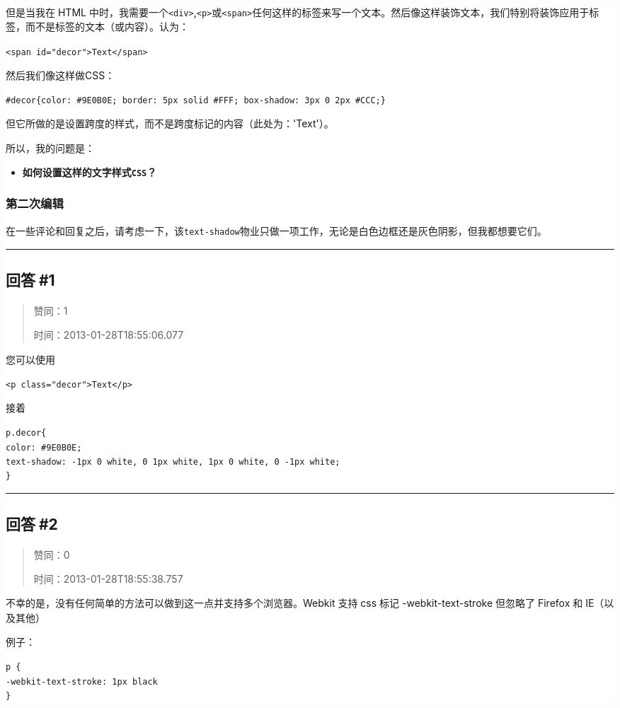 但是当我在 HTML 中时，我需要一个`<div>`,`<p>`或`<span>`任何这样的标签来写一个文本。然后像这样装饰文本，我们特别将装饰应用于标签，而不是标签的文本（或内容）。认为：

```
<span id="decor">Text</span> 
```

然后我们像这样做CSS：

```
#decor{color: #9E0B0E; border: 5px solid #FFF; box-shadow: 3px 0 2px #CCC;} 
```

但它所做的是设置跨度的样式，而不是跨度标记的内容（此处为：'Text'）。

所以，我的问题是：

*   **如何设置这样的文字样式`CSS`？**

### 第二次编辑

在一些评论和回复之后，请考虑一下，该`text-shadow`物业只做一项工作，无论是白色边框还是灰色阴影，但我都想要它们。

* * *

## 回答 #1

> 赞同：1
> 
> 时间：2013-01-28T18:55:06.077

您可以使用

```
<p class="decor">Text</p> 
```

接着

```
p.decor{
color: #9E0B0E; 
text-shadow: -1px 0 white, 0 1px white, 1px 0 white, 0 -1px white; 
} 
```

* * *

## 回答 #2

> 赞同：0
> 
> 时间：2013-01-28T18:55:38.757

不幸的是，没有任何简单的方法可以做到这一点并支持多个浏览器。Webkit 支持 css 标记 -webkit-text-stroke 但忽略了 Firefox 和 IE（以及其他）

例子：

```
p {
-webkit-text-stroke: 1px black
} 
```
